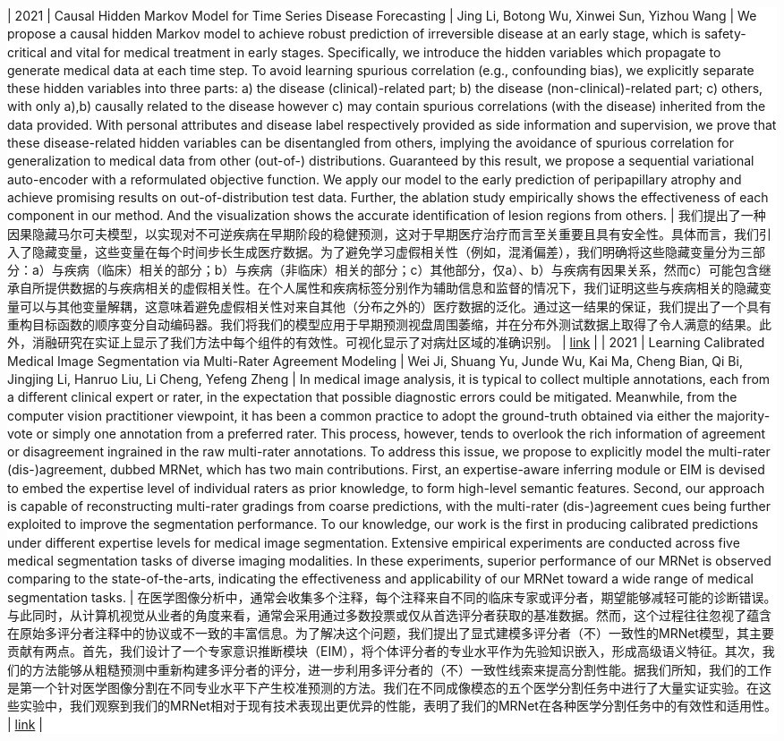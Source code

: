 | 2021 | Causal Hidden Markov Model for Time Series Disease Forecasting | Jing Li, Botong Wu, Xinwei Sun, Yizhou Wang | We propose a causal hidden Markov model to achieve robust prediction of irreversible disease at an early stage, which is safety-critical and vital for medical treatment in early stages. Specifically, we introduce the hidden variables which propagate to generate medical data at each time step. To avoid learning spurious correlation (e.g., confounding bias), we explicitly separate these hidden variables into three parts: a) the disease (clinical)-related part; b) the disease (non-clinical)-related part; c) others, with only a),b) causally related to the disease however c) may contain spurious correlations (with the disease) inherited from the data provided. With personal attributes and disease label respectively provided as side information and supervision, we prove that these disease-related hidden variables can be disentangled from others, implying the avoidance of spurious correlation for generalization to medical data from other (out-of-) distributions. Guaranteed by this result, we propose a sequential variational auto-encoder with a reformulated objective function. We apply our model to the early prediction of peripapillary atrophy and achieve promising results on out-of-distribution test data. Further, the ablation study empirically shows the effectiveness of each component in our method. And the visualization shows the accurate identification of lesion regions from others. | 我们提出了一种因果隐藏马尔可夫模型，以实现对不可逆疾病在早期阶段的稳健预测，这对于早期医疗治疗而言至关重要且具有安全性。具体而言，我们引入了隐藏变量，这些变量在每个时间步长生成医疗数据。为了避免学习虚假相关性（例如，混淆偏差），我们明确将这些隐藏变量分为三部分：a）与疾病（临床）相关的部分；b）与疾病（非临床）相关的部分；c）其他部分，仅a）、b）与疾病有因果关系，然而c）可能包含继承自所提供数据的与疾病相关的虚假相关性。在个人属性和疾病标签分别作为辅助信息和监督的情况下，我们证明这些与疾病相关的隐藏变量可以与其他变量解耦，这意味着避免虚假相关性对来自其他（分布之外的）医疗数据的泛化。通过这一结果的保证，我们提出了一个具有重构目标函数的顺序变分自动编码器。我们将我们的模型应用于早期预测视盘周围萎缩，并在分布外测试数据上取得了令人满意的结果。此外，消融研究在实证上显示了我们方法中每个组件的有效性。可视化显示了对病灶区域的准确识别。 | [link](https://openaccess.thecvf.com/content/CVPR2021/papers/Li_Causal_Hidden_Markov_Model_for_Time_Series_Disease_Forecasting_CVPR_2021_paper.pdf) |
| 2021 | Learning Calibrated Medical Image Segmentation via Multi-Rater Agreement Modeling | Wei Ji, Shuang Yu, Junde Wu, Kai Ma, Cheng Bian, Qi Bi, Jingjing Li, Hanruo Liu, Li Cheng, Yefeng Zheng | In medical image analysis, it is typical to collect multiple annotations, each from a different clinical expert or rater, in the expectation that possible diagnostic errors could be mitigated. Meanwhile, from the computer vision practitioner viewpoint, it has been a common practice to adopt the ground-truth obtained via either the majority-vote or simply one annotation from a preferred rater. This process, however, tends to overlook the rich information of agreement or disagreement ingrained in the raw multi-rater annotations. To address this issue, we propose to explicitly model the multi-rater (dis-)agreement, dubbed MRNet, which has two main contributions. First, an expertise-aware inferring module or EIM is devised to embed the expertise level of individual raters as prior knowledge, to form high-level semantic features. Second, our approach is capable of reconstructing multi-rater gradings from coarse predictions, with the multi-rater (dis-)agreement cues being further exploited to improve the segmentation performance. To our knowledge, our work is the first in producing calibrated predictions under different expertise levels for medical image segmentation. Extensive empirical experiments are conducted across five medical segmentation tasks of diverse imaging modalities. In these experiments, superior performance of our MRNet is observed comparing to the state-of-the-arts, indicating the effectiveness and applicability of our MRNet toward a wide range of medical segmentation tasks. | 在医学图像分析中，通常会收集多个注释，每个注释来自不同的临床专家或评分者，期望能够减轻可能的诊断错误。与此同时，从计算机视觉从业者的角度来看，通常会采用通过多数投票或仅从首选评分者获取的基准数据。然而，这个过程往往忽视了蕴含在原始多评分者注释中的协议或不一致的丰富信息。为了解决这个问题，我们提出了显式建模多评分者（不）一致性的MRNet模型，其主要贡献有两点。首先，我们设计了一个专家意识推断模块（EIM），将个体评分者的专业水平作为先验知识嵌入，形成高级语义特征。其次，我们的方法能够从粗糙预测中重新构建多评分者的评分，进一步利用多评分者的（不）一致性线索来提高分割性能。据我们所知，我们的工作是第一个针对医学图像分割在不同专业水平下产生校准预测的方法。我们在不同成像模态的五个医学分割任务中进行了大量实证实验。在这些实验中，我们观察到我们的MRNet相对于现有技术表现出更优异的性能，表明了我们的MRNet在各种医学分割任务中的有效性和适用性。 | [link](https://openaccess.thecvf.com/content/CVPR2021/papers/Ji_Learning_Calibrated_Medical_Image_Segmentation_via_Multi-Rater_Agreement_Modeling_CVPR_2021_paper.pdf) |